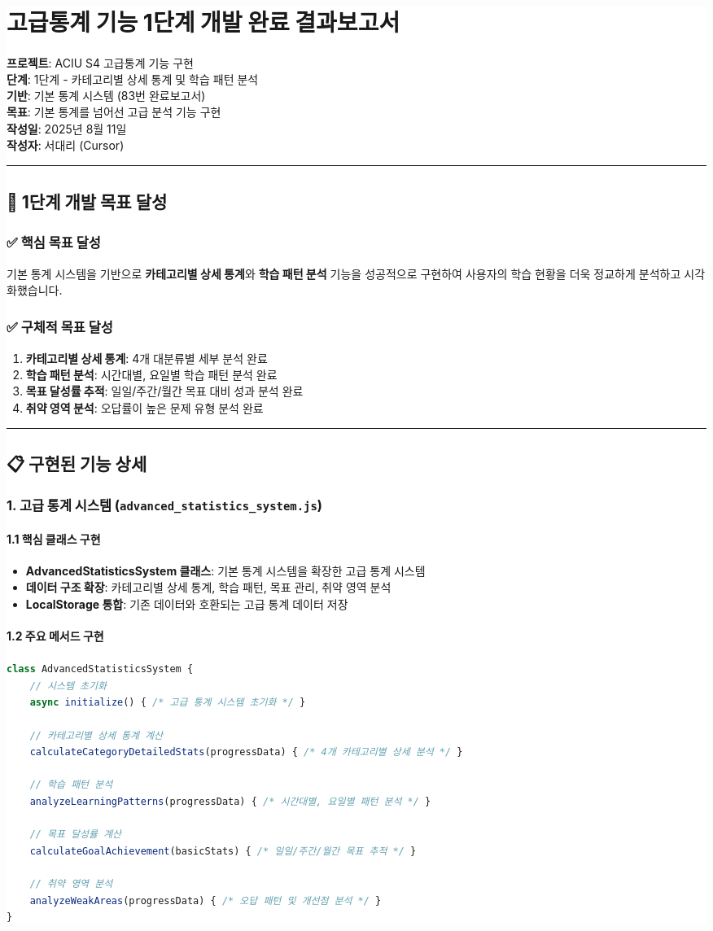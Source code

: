 # 고급통계 기능 1단계 개발 완료 결과보고서

**프로젝트**: ACIU S4 고급통계 기능 구현  
**단계**: 1단계 - 카테고리별 상세 통계 및 학습 패턴 분석  
**기반**: 기본 통계 시스템 (83번 완료보고서)  
**목표**: 기본 통계를 넘어선 고급 분석 기능 구현  
**작성일**: 2025년 8월 11일  
**작성자**: 서대리 (Cursor)

---

## 🎯 **1단계 개발 목표 달성**

### **✅ 핵심 목표 달성**
기본 통계 시스템을 기반으로 **카테고리별 상세 통계**와 **학습 패턴 분석** 기능을 성공적으로 구현하여 사용자의 학습 현황을 더욱 정교하게 분석하고 시각화했습니다.

### **✅ 구체적 목표 달성**
1. **카테고리별 상세 통계**: 4개 대분류별 세부 분석 완료
2. **학습 패턴 분석**: 시간대별, 요일별 학습 패턴 분석 완료
3. **목표 달성률 추적**: 일일/주간/월간 목표 대비 성과 분석 완료
4. **취약 영역 분석**: 오답률이 높은 문제 유형 분석 완료

---

## 📋 **구현된 기능 상세**

### **1. 고급 통계 시스템 (`advanced_statistics_system.js`)**

#### **1.1 핵심 클래스 구현**
- **AdvancedStatisticsSystem 클래스**: 기본 통계 시스템을 확장한 고급 통계 시스템
- **데이터 구조 확장**: 카테고리별 상세 통계, 학습 패턴, 목표 관리, 취약 영역 분석
- **LocalStorage 통합**: 기존 데이터와 호환되는 고급 통계 데이터 저장

#### **1.2 주요 메서드 구현**
```javascript
class AdvancedStatisticsSystem {
    // 시스템 초기화
    async initialize() { /* 고급 통계 시스템 초기화 */ }
    
    // 카테고리별 상세 통계 계산
    calculateCategoryDetailedStats(progressData) { /* 4개 카테고리별 상세 분석 */ }
    
    // 학습 패턴 분석
    analyzeLearningPatterns(progressData) { /* 시간대별, 요일별 패턴 분석 */ }
    
    // 목표 달성률 계산
    calculateGoalAchievement(basicStats) { /* 일일/주간/월간 목표 추적 */ }
    
    // 취약 영역 분석
    analyzeWeakAreas(progressData) { /* 오답 패턴 및 개선점 분석 */ }
}
```
